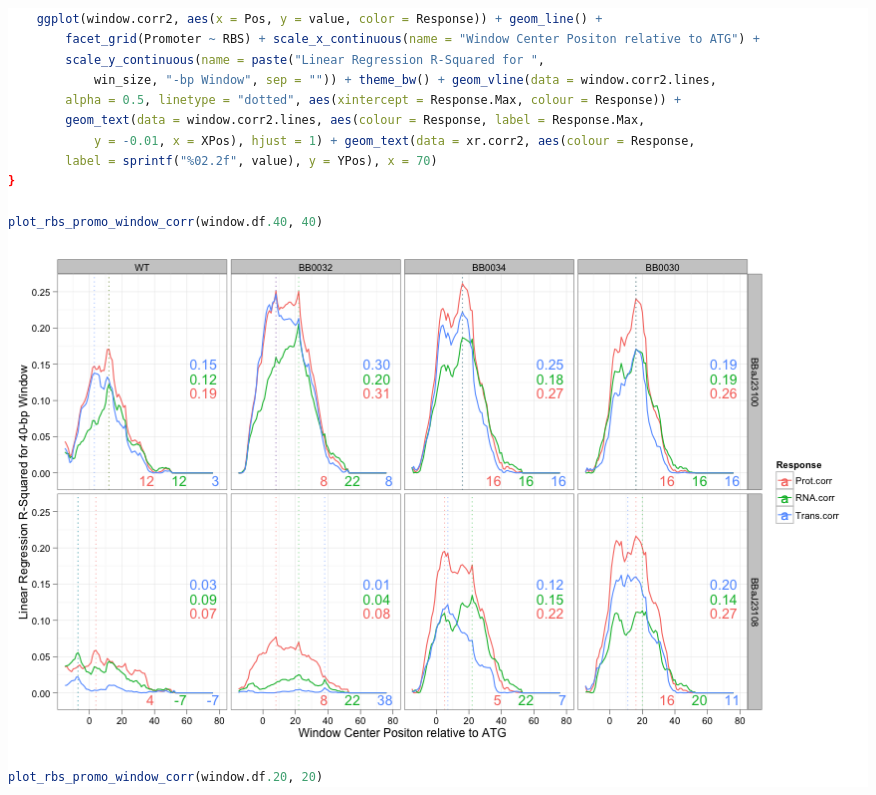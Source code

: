 ```r
    ggplot(window.corr2, aes(x = Pos, y = value, color = Response)) + geom_line() + 
        facet_grid(Promoter ~ RBS) + scale_x_continuous(name = "Window Center Positon relative to ATG") + 
        scale_y_continuous(name = paste("Linear Regression R-Squared for ", 
            win_size, "-bp Window", sep = "")) + theme_bw() + geom_vline(data = window.corr2.lines, 
        alpha = 0.5, linetype = "dotted", aes(xintercept = Response.Max, colour = Response)) + 
        geom_text(data = window.corr2.lines, aes(colour = Response, label = Response.Max, 
            y = -0.01, x = XPos), hjust = 1) + geom_text(data = xr.corr2, aes(colour = Response, 
        label = sprintf("%02.2f", value), y = YPos), x = 70)
}

plot_rbs_promo_window_corr(window.df.40, 40)
```

![plot of chunk 6.1-dG-window-corr](figure/6.1-dG-window-corr1.png) 

```r
plot_rbs_promo_window_corr(window.df.20, 20)
```
